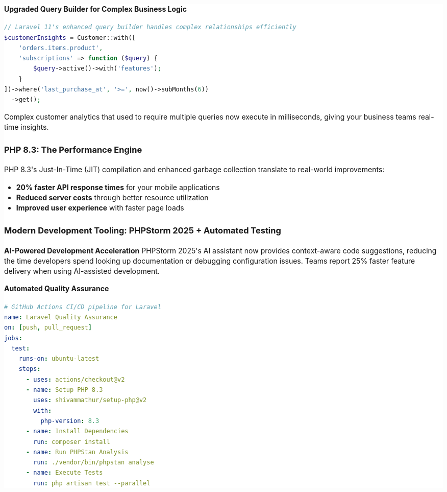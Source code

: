 **Upgraded Query Builder for Complex Business Logic**
```php
// Laravel 11's enhanced query builder handles complex relationships efficiently
$customerInsights = Customer::with([
    'orders.items.product',
    'subscriptions' => function ($query) {
        $query->active()->with('features');
    }
])->where('last_purchase_at', '>=', now()->subMonths(6))
  ->get();
```

Complex customer analytics that used to require multiple queries now execute in milliseconds, giving your business teams real-time insights.

### PHP 8.3: The Performance Engine

PHP 8.3's Just-In-Time (JIT) compilation and enhanced garbage collection translate to real-world improvements:

- **20% faster API response times** for your mobile applications
- **Reduced server costs** through better resource utilization
- **Improved user experience** with faster page loads

### Modern Development Tooling: PHPStorm 2025 + Automated Testing

**AI-Powered Development Acceleration**
PHPStorm 2025's AI assistant now provides context-aware code suggestions, reducing the time developers spend looking up documentation or debugging configuration issues. Teams report 25% faster feature delivery when using AI-assisted development.

**Automated Quality Assurance**
```yaml
# GitHub Actions CI/CD pipeline for Laravel
name: Laravel Quality Assurance
on: [push, pull_request]
jobs:
  test:
    runs-on: ubuntu-latest
    steps:
      - uses: actions/checkout@v2
      - name: Setup PHP 8.3
        uses: shivammathur/setup-php@v2
        with:
          php-version: 8.3
      - name: Install Dependencies
        run: composer install
      - name: Run PHPStan Analysis
        run: ./vendor/bin/phpstan analyse
      - name: Execute Tests
        run: php artisan test --parallel
```

